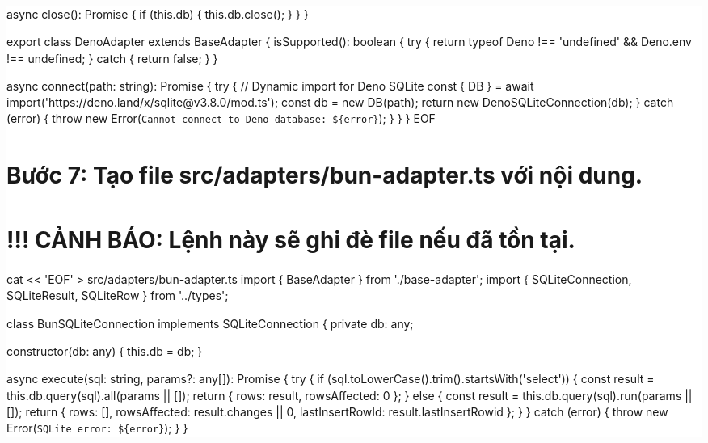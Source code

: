   async close(): Promise<void> {
    if (this.db) {
      this.db.close();
    }
  }
}

export class DenoAdapter extends BaseAdapter {
  isSupported(): boolean {
    try {
      return typeof Deno !== 'undefined' && Deno.env !== undefined;
    } catch {
      return false;
    }
  }

  async connect(path: string): Promise<SQLiteConnection> {
    try {
      // Dynamic import for Deno SQLite
      const { DB } = await import('https://deno.land/x/sqlite@v3.8.0/mod.ts');
      const db = new DB(path);
      return new DenoSQLiteConnection(db);
    } catch (error) {
      throw new Error(`Cannot connect to Deno database: ${error}`);
    }
  }
}
EOF

# Bước 7: Tạo file src/adapters/bun-adapter.ts với nội dung.
# !!! CẢNH BÁO: Lệnh này sẽ ghi đè file nếu đã tồn tại.
cat << 'EOF' > src/adapters/bun-adapter.ts
import { BaseAdapter } from './base-adapter';
import { SQLiteConnection, SQLiteResult, SQLiteRow } from '../types';

class BunSQLiteConnection implements SQLiteConnection {
  private db: any;

  constructor(db: any) {
    this.db = db;
  }

  async execute(sql: string, params?: any[]): Promise<SQLiteResult> {
    try {
      if (sql.toLowerCase().trim().startsWith('select')) {
        const result = this.db.query(sql).all(params || []);
        return {
          rows: result,
          rowsAffected: 0
        };
      } else {
        const result = this.db.query(sql).run(params || []);
        return {
          rows: [],
          rowsAffected: result.changes || 0,
          lastInsertRowId: result.lastInsertRowid
        };
      }
    } catch (error) {
      throw new Error(`SQLite error: ${error}`);
    }
  }
